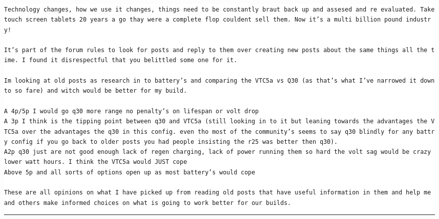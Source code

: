 ```
Technology changes, how we use it changes, things need to be constantly braut back up and assesed and re evaluated. Take touch screen tablets 20 years a go thay were a complete flop couldent sell them. Now it’s a multi billion pound industry!

It’s part of the forum rules to look for posts and reply to them over creating new posts about the same things all the time. I found it disrespectful that you belittled some one for it.

Im looking at old posts as research in to battery’s and comparing the VTC5a vs Q30 (as that’s what I’ve narrowed it down to so fare) and witch would be better for my build.

A 4p/5p I would go q30 more range no penalty’s on lifespan or volt drop 
A 3p I think is the tipping point between q30 and VTC5a (still looking in to it but leaning towards the advantages the VTC5a over the advantages the q30 in this config. even tho most of the community’s seems to say q30 blindly for any battry config if you go back to older posts you had people insisting the r25 was better then q30).
A2p q30 just are not good enough lack of regen charging, lack of power running them so hard the volt sag would be crazy lower watt hours. I think the VTC5a would JUST cope
Above 5p and all sorts of options open up as most battery’s would cope

These are all opinions on what I have picked up from reading old posts that have useful information in them and help me and others make informed choices on what is going to work better for our builds.
```

---
